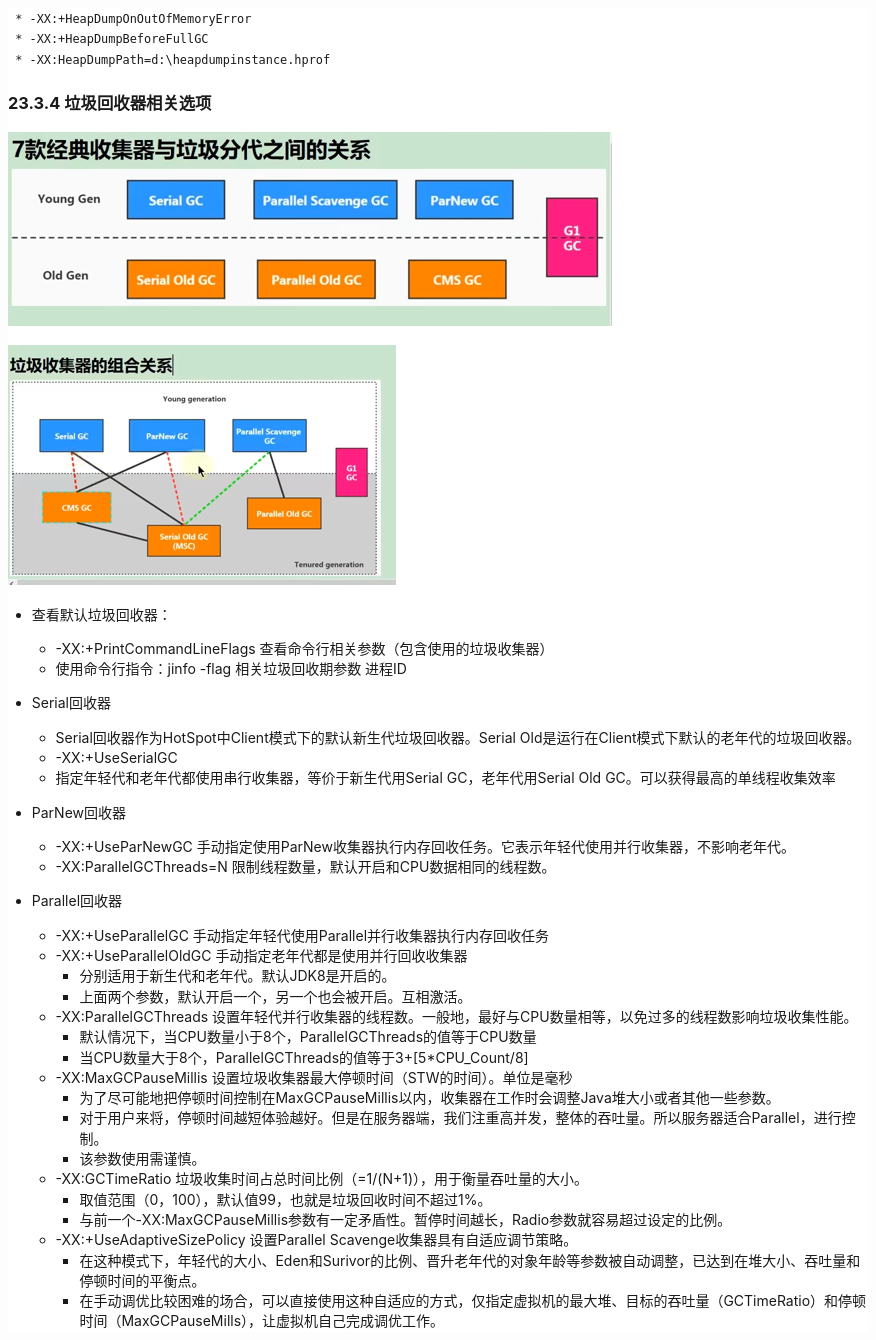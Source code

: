 ```shell
 * -XX:+HeapDumpOnOutOfMemoryError
 * -XX:+HeapDumpBeforeFullGC
 * -XX:HeapDumpPath=d:\heapdumpinstance.hprof
```

### 23.3.4 垃圾回收器相关选项

![image-20240417194748323](../image/chapter23/image-20240417194748323.png)

![image-20240417194808211](../image/chapter23/image-20240417194808211.png)

* 查看默认垃圾回收器：
  * -XX:+PrintCommandLineFlags 查看命令行相关参数（包含使用的垃圾收集器）
  * 使用命令行指令：jinfo -flag 相关垃圾回收期参数 进程ID
  
* Serial回收器
  * Serial回收器作为HotSpot中Client模式下的默认新生代垃圾回收器。Serial Old是运行在Client模式下默认的老年代的垃圾回收器。
  * -XX:+UseSerialGC
  * 指定年轻代和老年代都使用串行收集器，等价于新生代用Serial GC，老年代用Serial Old GC。可以获得最高的单线程收集效率
  
* ParNew回收器
  * -XX:+UseParNewGC 手动指定使用ParNew收集器执行内存回收任务。它表示年轻代使用并行收集器，不影响老年代。
  * -XX:ParallelGCThreads=N 限制线程数量，默认开启和CPU数据相同的线程数。
  
* Parallel回收器
  * -XX:+UseParallelGC 手动指定年轻代使用Parallel并行收集器执行内存回收任务
  * -XX:+UseParallelOldGC 手动指定老年代都是使用并行回收收集器
    * 分别适用于新生代和老年代。默认JDK8是开启的。
    * 上面两个参数，默认开启一个，另一个也会被开启。互相激活。
  * -XX:ParallelGCThreads 设置年轻代并行收集器的线程数。一般地，最好与CPU数量相等，以免过多的线程数影响垃圾收集性能。
    * 默认情况下，当CPU数量小于8个，ParallelGCThreads的值等于CPU数量
    * 当CPU数量大于8个，ParallelGCThreads的值等于3+[5*CPU_Count/8]
  * -XX:MaxGCPauseMillis 设置垃圾收集器最大停顿时间（STW的时间）。单位是毫秒
    * 为了尽可能地把停顿时间控制在MaxGCPauseMillis以内，收集器在工作时会调整Java堆大小或者其他一些参数。
    * 对于用户来将，停顿时间越短体验越好。但是在服务器端，我们注重高并发，整体的吞吐量。所以服务器适合Parallel，进行控制。
    * 该参数使用需谨慎。
  * -XX:GCTimeRatio 垃圾收集时间占总时间比例（=1/(N+1)），用于衡量吞吐量的大小。
    * 取值范围（0，100），默认值99，也就是垃圾回收时间不超过1%。
    * 与前一个-XX:MaxGCPauseMillis参数有一定矛盾性。暂停时间越长，Radio参数就容易超过设定的比例。
  * -XX:+UseAdaptiveSizePolicy 设置Parallel Scavenge收集器具有自适应调节策略。
    * 在这种模式下，年轻代的大小、Eden和Surivor的比例、晋升老年代的对象年龄等参数被自动调整，已达到在堆大小、吞吐量和停顿时间的平衡点。
    * 在手动调优比较困难的场合，可以直接使用这种自适应的方式，仅指定虚拟机的最大堆、目标的吞吐量（GCTimeRatio）和停顿时间（MaxGCPauseMills），让虚拟机自己完成调优工作。
  